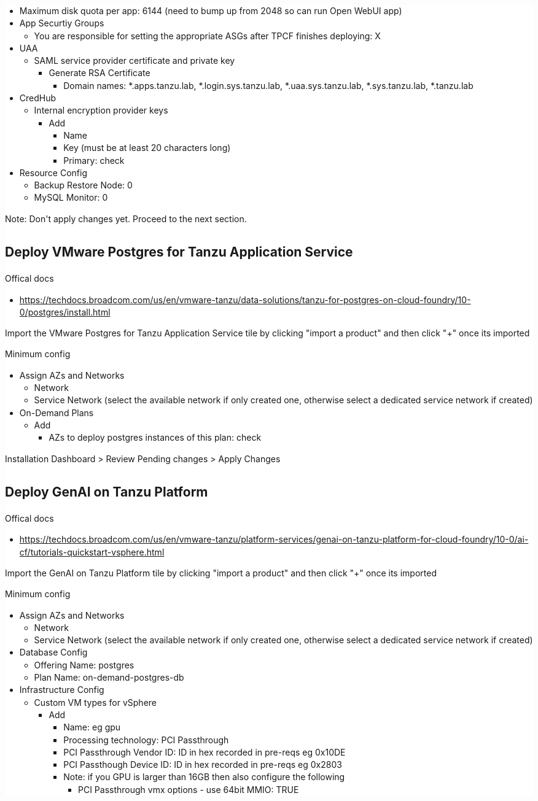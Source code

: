   - Maximum disk quota per app: 6144 (need to bump up from 2048 so can run Open WebUI app)
- App Securtiy Groups
  - You are responsible for setting the appropriate ASGs after TPCF finishes deploying: X
- UAA
  - SAML service provider certificate and private key
    - Generate RSA Certificate
      - Domain names: *.apps.tanzu.lab, *.login.sys.tanzu.lab, *.uaa.sys.tanzu.lab, *.sys.tanzu.lab, *.tanzu.lab
- CredHub
  - Internal encryption provider keys
    - Add 
      - Name
      - Key (must be at least 20 characters long)
      - Primary: check
- Resource Config
  - Backup Restore Node: 0
  - MySQL Monitor: 0

Note: Don't apply changes yet. Proceed to the next section.


## Deploy VMware Postgres for Tanzu Application Service
Offical docs
- https://techdocs.broadcom.com/us/en/vmware-tanzu/data-solutions/tanzu-for-postgres-on-cloud-foundry/10-0/postgres/install.html

Import the VMware Postgres for Tanzu Application Service tile by clicking "import a product" and then click "+" once its imported

Minimum config
- Assign AZs and Networks
  - Network
  - Service Network (select the available network if only created one, otherwise select a dedicated service network if created)
- On-Demand Plans
  - Add
    - AZs to deploy postgres instances of this plan: check

Installation Dashboard > Review Pending changes > Apply Changes


## Deploy GenAI on Tanzu Platform
Offical docs
- https://techdocs.broadcom.com/us/en/vmware-tanzu/platform-services/genai-on-tanzu-platform-for-cloud-foundry/10-0/ai-cf/tutorials-quickstart-vsphere.html

Import the GenAI on Tanzu Platform tile by clicking "import a product" and then click "+" once its imported

Minimum config
- Assign AZs and Networks
  - Network
  - Service Network (select the available network if only created one, otherwise select a dedicated service network if created)
- Database Config
  - Offering Name: postgres
  - Plan Name: on-demand-postgres-db
- Infrastructure Config
  - Custom VM types for vSphere
    - Add
      - Name: eg gpu
      - Processing technology: PCI Passthrough
      - PCI Passthrough Vendor ID: ID in hex recorded in pre-reqs eg 0x10DE
      - PCI Passthough Device ID: ID in hex recorded in pre-reqs eg 0x2803
      - Note: if you GPU is larger than 16GB then also configure the following
        - PCI Passthrough vmx options - use 64bit MMIO: TRUE